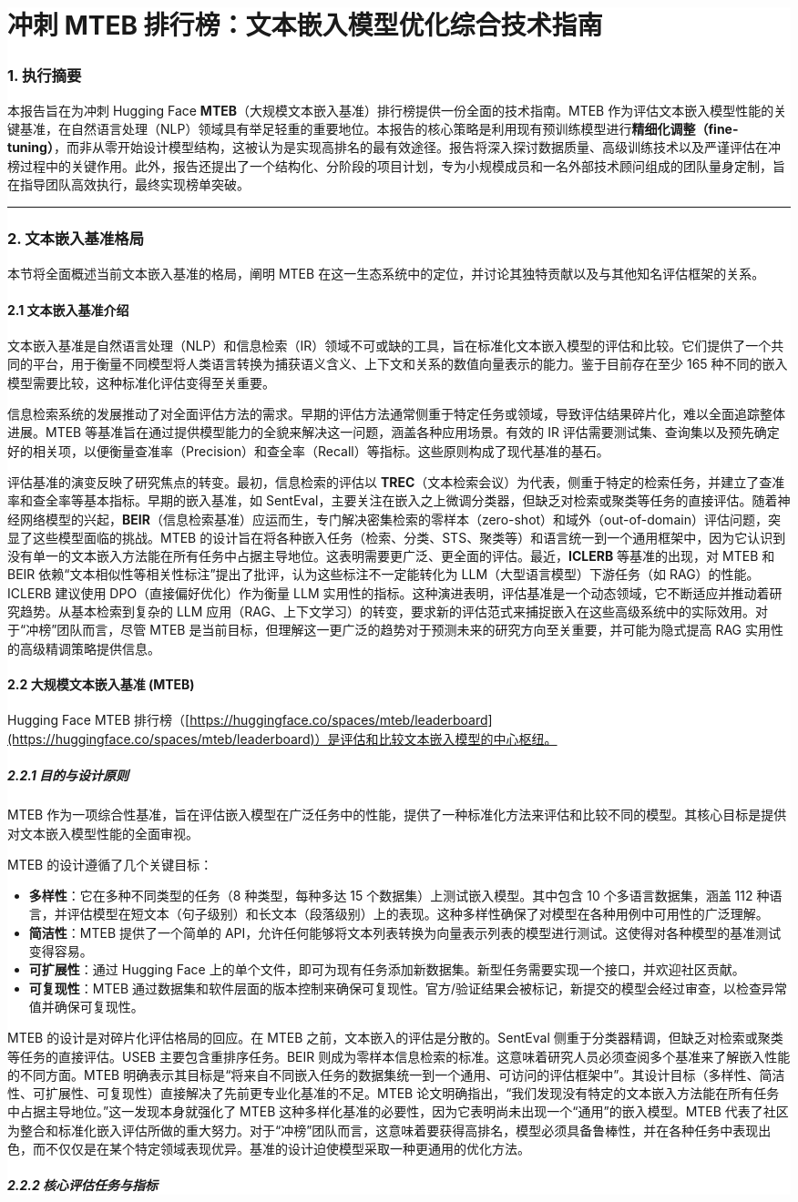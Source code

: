 # 冲刺 MTEB 排行榜：文本嵌入模型优化综合技术指南

### 1\. 执行摘要

本报告旨在为冲刺 Hugging Face **MTEB**（大规模文本嵌入基准）排行榜提供一份全面的技术指南。MTEB 作为评估文本嵌入模型性能的关键基准，在自然语言处理（NLP）领域具有举足轻重的重要地位。本报告的核心策略是利用现有预训练模型进行**精细化调整（fine-tuning）**，而非从零开始设计模型结构，这被认为是实现高排名的最有效途径。报告将深入探讨数据质量、高级训练技术以及严谨评估在冲榜过程中的关键作用。此外，报告还提出了一个结构化、分阶段的项目计划，专为小规模成员和一名外部技术顾问组成的团队量身定制，旨在指导团队高效执行，最终实现榜单突破。

---

### 2\. 文本嵌入基准格局

本节将全面概述当前文本嵌入基准的格局，阐明 MTEB 在这一生态系统中的定位，并讨论其独特贡献以及与其他知名评估框架的关系。

#### 2.1 文本嵌入基准介绍

文本嵌入基准是自然语言处理（NLP）和信息检索（IR）领域不可或缺的工具，旨在标准化文本嵌入模型的评估和比较。它们提供了一个共同的平台，用于衡量不同模型将人类语言转换为捕获语义含义、上下文和关系的数值向量表示的能力。鉴于目前存在至少 165 种不同的嵌入模型需要比较，这种标准化评估变得至关重要。

信息检索系统的发展推动了对全面评估方法的需求。早期的评估方法通常侧重于特定任务或领域，导致评估结果碎片化，难以全面追踪整体进展。MTEB 等基准旨在通过提供模型能力的全貌来解决这一问题，涵盖各种应用场景。有效的 IR 评估需要测试集、查询集以及预先确定好的相关项，以便衡量查准率（Precision）和查全率（Recall）等指标。这些原则构成了现代基准的基石。

评估基准的演变反映了研究焦点的转变。最初，信息检索的评估以 **TREC**（文本检索会议）为代表，侧重于特定的检索任务，并建立了查准率和查全率等基本指标。早期的嵌入基准，如 SentEval，主要关注在嵌入之上微调分类器，但缺乏对检索或聚类等任务的直接评估。随着神经网络模型的兴起，**BEIR**（信息检索基准）应运而生，专门解决密集检索的零样本（zero-shot）和域外（out-of-domain）评估问题，突显了这些模型面临的挑战。MTEB 的设计旨在将各种嵌入任务（检索、分类、STS、聚类等）和语言统一到一个通用框架中，因为它认识到没有单一的文本嵌入方法能在所有任务中占据主导地位。这表明需要更广泛、更全面的评估。最近，**ICLERB** 等基准的出现，对 MTEB 和 BEIR 依赖“文本相似性等相关性标注”提出了批评，认为这些标注不一定能转化为 LLM（大型语言模型）下游任务（如 RAG）的性能。ICLERB 建议使用 DPO（直接偏好优化）作为衡量 LLM 实用性的指标。这种演进表明，评估基准是一个动态领域，它不断适应并推动着研究趋势。从基本检索到复杂的 LLM 应用（RAG、上下文学习）的转变，要求新的评估范式来捕捉嵌入在这些高级系统中的实际效用。对于“冲榜”团队而言，尽管 MTEB 是当前目标，但理解这一更广泛的趋势对于预测未来的研究方向至关重要，并可能为隐式提高 RAG 实用性的高级精调策略提供信息。

#### 2.2 大规模文本嵌入基准 (MTEB)

Hugging Face MTEB 排行榜（[https://huggingface.co/spaces/mteb/leaderboard](https://huggingface.co/spaces/mteb/leaderboard)）是评估和比较文本嵌入模型的中心枢纽。

##### 2.2.1 目的与设计原则

MTEB 作为一项综合性基准，旨在评估嵌入模型在广泛任务中的性能，提供了一种标准化方法来评估和比较不同的模型。其核心目标是提供对文本嵌入模型性能的全面审视。

MTEB 的设计遵循了几个关键目标：

- **多样性**：它在多种不同类型的任务（8 种类型，每种多达 15 个数据集）上测试嵌入模型。其中包含 10 个多语言数据集，涵盖 112 种语言，并评估模型在短文本（句子级别）和长文本（段落级别）上的表现。这种多样性确保了对模型在各种用例中可用性的广泛理解。
- **简洁性**：MTEB 提供了一个简单的 API，允许任何能够将文本列表转换为向量表示列表的模型进行测试。这使得对各种模型的基准测试变得容易。
- **可扩展性**：通过 Hugging Face 上的单个文件，即可为现有任务添加新数据集。新型任务需要实现一个接口，并欢迎社区贡献。
- **可复现性**：MTEB 通过数据集和软件层面的版本控制来确保可复现性。官方/验证结果会被标记，新提交的模型会经过审查，以检查异常值并确保可复现性。

MTEB 的设计是对碎片化评估格局的回应。在 MTEB 之前，文本嵌入的评估是分散的。SentEval 侧重于分类器精调，但缺乏对检索或聚类等任务的直接评估。USEB 主要包含重排序任务。BEIR 则成为零样本信息检索的标准。这意味着研究人员必须查阅多个基准来了解嵌入性能的不同方面。MTEB 明确表示其目标是“将来自不同嵌入任务的数据集统一到一个通用、可访问的评估框架中”。其设计目标（多样性、简洁性、可扩展性、可复现性）直接解决了先前更专业化基准的不足。MTEB 论文明确指出，“我们发现没有特定的文本嵌入方法能在所有任务中占据主导地位。”这一发现本身就强化了 MTEB 这种多样化基准的必要性，因为它表明尚未出现一个“通用”的嵌入模型。MTEB 代表了社区为整合和标准化嵌入评估所做的重大努力。对于“冲榜”团队而言，这意味着要获得高排名，模型必须具备鲁棒性，并在各种任务中表现出色，而不仅仅是在某个特定领域表现优异。基准的设计迫使模型采取一种更通用的优化方法。

##### 2.2.2 核心评估任务与指标
